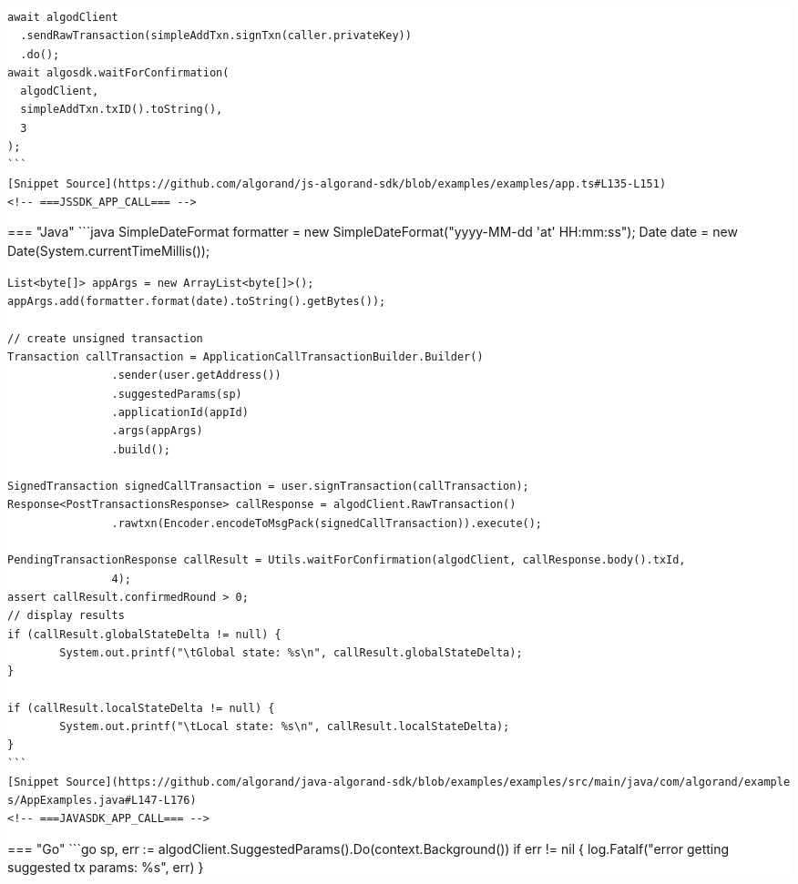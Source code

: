 	await algodClient
	  .sendRawTransaction(simpleAddTxn.signTxn(caller.privateKey))
	  .do();
	await algosdk.waitForConfirmation(
	  algodClient,
	  simpleAddTxn.txID().toString(),
	  3
	);
	```
	[Snippet Source](https://github.com/algorand/js-algorand-sdk/blob/examples/examples/app.ts#L135-L151)
    <!-- ===JSSDK_APP_CALL=== -->

=== "Java"
    <!-- ===JAVASDK_APP_CALL=== -->
	```java
	SimpleDateFormat formatter = new SimpleDateFormat("yyyy-MM-dd 'at' HH:mm:ss");
	Date date = new Date(System.currentTimeMillis());
	
	List<byte[]> appArgs = new ArrayList<byte[]>();
	appArgs.add(formatter.format(date).toString().getBytes());
	
	// create unsigned transaction
	Transaction callTransaction = ApplicationCallTransactionBuilder.Builder()
	                .sender(user.getAddress())
	                .suggestedParams(sp)
	                .applicationId(appId)
	                .args(appArgs)
	                .build();
	
	SignedTransaction signedCallTransaction = user.signTransaction(callTransaction);
	Response<PostTransactionsResponse> callResponse = algodClient.RawTransaction()
	                .rawtxn(Encoder.encodeToMsgPack(signedCallTransaction)).execute();
	
	PendingTransactionResponse callResult = Utils.waitForConfirmation(algodClient, callResponse.body().txId,
	                4);
	assert callResult.confirmedRound > 0;
	// display results
	if (callResult.globalStateDelta != null) {
	        System.out.printf("\tGlobal state: %s\n", callResult.globalStateDelta);
	}
	
	if (callResult.localStateDelta != null) {
	        System.out.printf("\tLocal state: %s\n", callResult.localStateDelta);
	}
	```
	[Snippet Source](https://github.com/algorand/java-algorand-sdk/blob/examples/examples/src/main/java/com/algorand/examples/AppExamples.java#L147-L176)
    <!-- ===JAVASDK_APP_CALL=== -->

=== "Go"
    <!-- ===GOSDK_APP_CALL=== -->
	```go
	sp, err := algodClient.SuggestedParams().Do(context.Background())
	if err != nil {
		log.Fatalf("error getting suggested tx params: %s", err)
	}
	